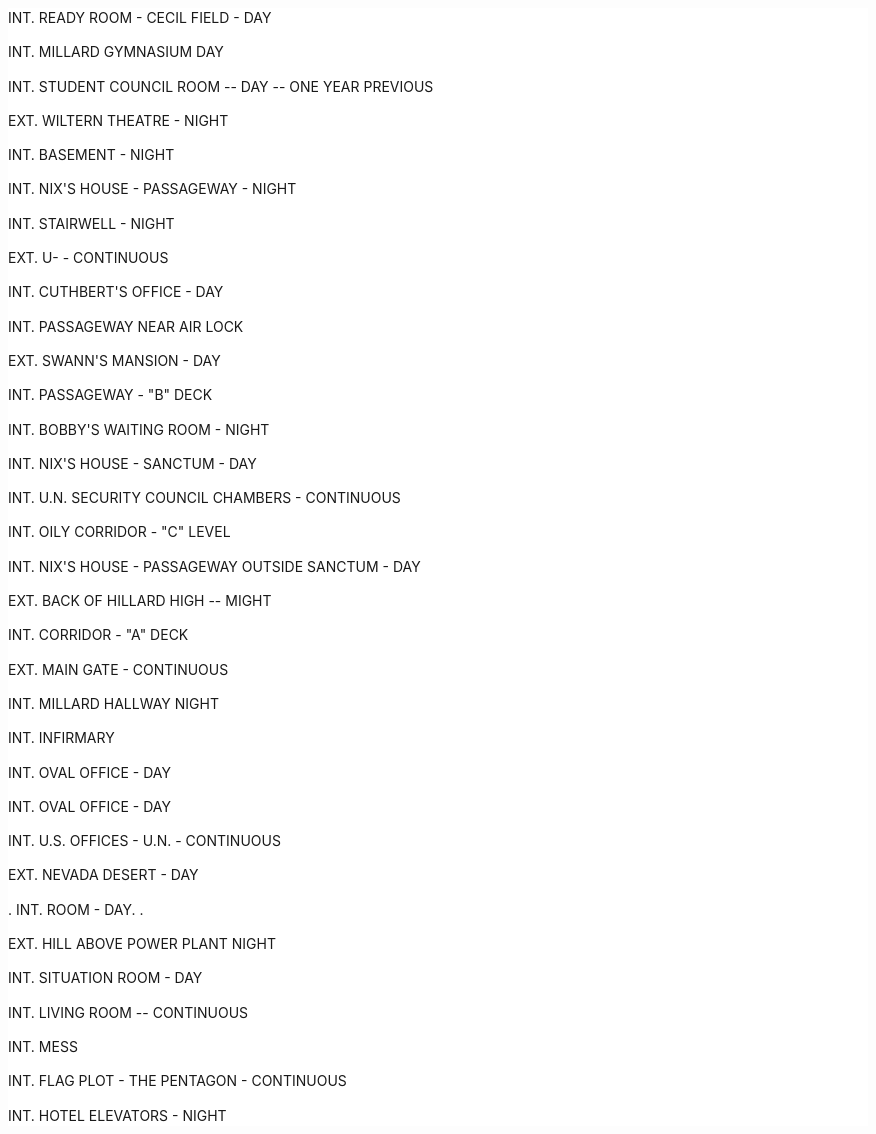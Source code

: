 INT. READY ROOM - CECIL FIELD - DAY

INT. MILLARD GYMNASIUM DAY

INT. STUDENT COUNCIL ROOM -- DAY -- ONE YEAR PREVIOUS

EXT. WILTERN THEATRE - NIGHT

INT. BASEMENT - NIGHT

INT. NIX'S HOUSE - PASSAGEWAY - NIGHT

INT. STAIRWELL - NIGHT

EXT. U- - CONTINUOUS

INT. CUTHBERT'S OFFICE - DAY

INT. PASSAGEWAY NEAR AIR LOCK

EXT. SWANN'S MANSION - DAY

INT. PASSAGEWAY - "B" DECK

INT. BOBBY'S WAITING ROOM - NIGHT

INT. NIX'S HOUSE - SANCTUM - DAY

INT. U.N. SECURITY COUNCIL CHAMBERS - CONTINUOUS

INT. OILY CORRIDOR - "C" LEVEL

INT. NIX'S HOUSE - PASSAGEWAY OUTSIDE SANCTUM - DAY

EXT. BACK OF HILLARD HIGH -- MIGHT

INT. CORRIDOR - "A" DECK

EXT. MAIN GATE - CONTINUOUS

INT. MILLARD HALLWAY	NIGHT

INT. INFIRMARY

INT. OVAL OFFICE - DAY

INT. OVAL OFFICE - DAY

INT. U.S. OFFICES - U.N. - CONTINUOUS

EXT. NEVADA DESERT - DAY

.	INT. ROOM  - DAY. .

EXT. HILL   ABOVE   POWER   PLANT  NIGHT

INT. SITUATION ROOM - DAY

INT. LIVING   ROOM   --   CONTINUOUS

INT. MESS

INT. FLAG PLOT - THE PENTAGON - CONTINUOUS

INT. HOTEL ELEVATORS - NIGHT
